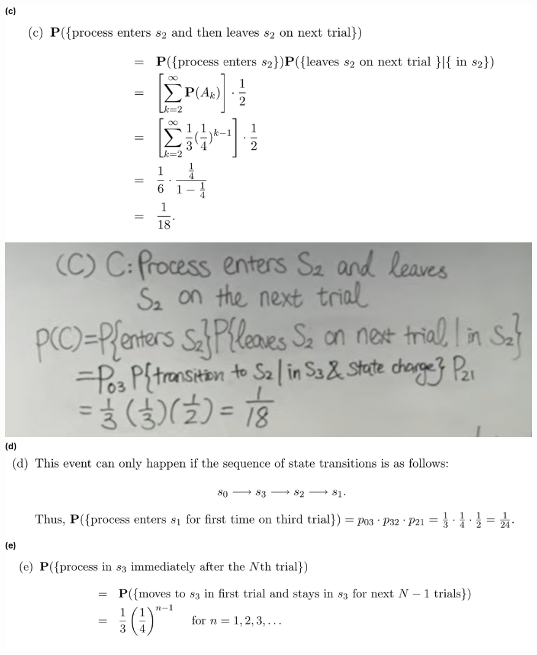 **(c)**![image.png](./___高阶知识点和练习.assets/20231101_1706047397.png)![image.png](./___高阶知识点和练习.assets/20231101_1706061122.png)
**(d)**![image.png](./___高阶知识点和练习.assets/20231101_1706064027.png)
**(e)**![image.png](./___高阶知识点和练习.assets/20231101_1706064501.png)
